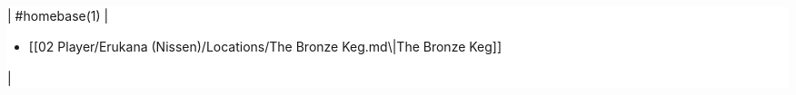 | #homebase(1)              | <ul><li>[[02 Player/Erukana (Nissen)/Locations/The Bronze Keg.md\\|The Bronze Keg]]</li></ul>                                                                                                                                                                                                                                                                                                                                                                                                                                                                                                                                                                                                                                                                                                                                                                                                                                                                                                                                                                                                                                                                                                                                                                                                                                                                                                                                                                                                                                                                                                                                                                                                                                                                                                                                                                                                                                                                                                                                                                                                                                                                                                                                                                                                                                                                                                                                                                                                                                                                                                                                                                                                                                                                                                                                                                                                                                                                                                                                                                                                                                                                                                                                                                                                                                                                                                                                                                                                                                                                                                                                                                                                                                                                                                                                                                                                                               |